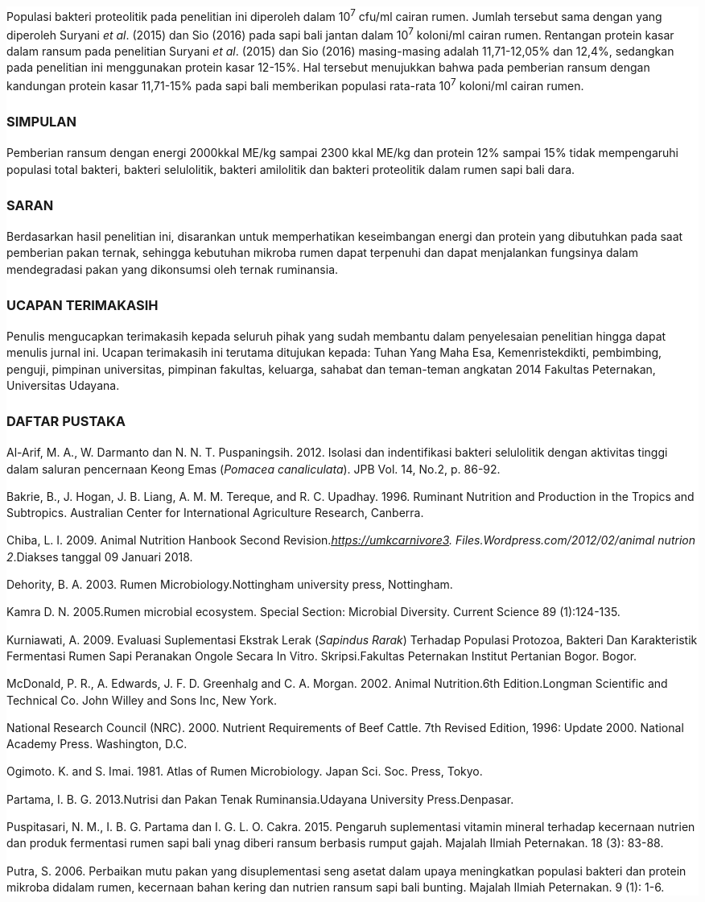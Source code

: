 <p><span class="font6">Populasi bakteri proteolitik pada penelitian ini diperoleh dalam 10<sup>7</sup> cfu/ml cairan rumen. Jumlah tersebut sama dengan yang diperoleh Suryani </span><span class="font6" style="font-style:italic;">et al</span><span class="font6">. (2015) dan Sio (2016) pada sapi bali jantan dalam 10<sup>7</sup> koloni/ml cairan rumen. Rentangan protein kasar dalam ransum pada penelitian Suryani </span><span class="font6" style="font-style:italic;">et al</span><span class="font6">. (2015) dan Sio (2016) masing-masing adalah 11,71-12,05% dan 12,4%, sedangkan pada penelitian ini menggunakan protein kasar 12-15%. Hal tersebut menujukkan bahwa pada pemberian ransum dengan kandungan protein kasar 11,71-15% pada sapi bali memberikan populasi rata-rata 10<sup>7</sup> koloni/ml cairan rumen.</span></p>
<h3><a name="bookmark40"></a><span class="font6" style="font-weight:bold;"><a name="bookmark41"></a>SIMPULAN</span></h3>
<p><span class="font6">Pemberian ransum dengan energi 2000kkal ME/kg sampai 2300 kkal ME/kg dan protein 12% sampai 15% tidak mempengaruhi populasi total bakteri, bakteri selulolitik, bakteri amilolitik dan bakteri proteolitik dalam rumen sapi bali dara.</span></p>
<h3><a name="bookmark42"></a><span class="font6" style="font-weight:bold;"><a name="bookmark43"></a>SARAN</span></h3>
<p><span class="font6">Berdasarkan hasil penelitian ini, disarankan untuk memperhatikan keseimbangan energi dan protein yang dibutuhkan pada saat pemberian pakan ternak, sehingga kebutuhan mikroba rumen dapat terpenuhi dan dapat menjalankan fungsinya dalam mendegradasi pakan yang dikonsumsi oleh ternak ruminansia.</span></p>
<h3><a name="bookmark44"></a><span class="font6" style="font-weight:bold;"><a name="bookmark45"></a>UCAPAN TERIMAKASIH</span></h3>
<p><span class="font6">Penulis mengucapkan terimakasih kepada seluruh pihak yang sudah membantu dalam penyelesaian penelitian hingga dapat menulis jurnal ini. Ucapan terimakasih ini terutama ditujukan kepada: Tuhan Yang Maha Esa, Kemenristekdikti, pembimbing, penguji, pimpinan universitas, pimpinan fakultas, keluarga, sahabat dan teman-teman angkatan 2014 Fakultas Peternakan, Universitas Udayana.</span></p>
<h3><a name="bookmark46"></a><span class="font6" style="font-weight:bold;"><a name="bookmark47"></a>DAFTAR PUSTAKA</span></h3>
<p><span class="font6">Al-Arif, M. A., W. Darmanto dan N. N. T. Puspaningsih. 2012. Isolasi dan indentifikasi bakteri selulolitik dengan aktivitas tinggi dalam saluran pencernaan Keong Emas (</span><span class="font6" style="font-style:italic;">Pomacea canaliculata</span><span class="font6">). JPB Vol. 14, No.2, p. 86-92.</span></p>
<p><span class="font6">Bakrie, B., J. Hogan, J. B. Liang, A. M. M. Tereque, and R. C. Upadhay. 1996. Ruminant Nutrition and Production in the Tropics and Subtropics. Australian Center for International Agriculture Research, Canberra.</span></p>
<p><span class="font6">Chiba, L. I. 2009. Animal Nutrition Hanbook Second Revision.</span><a href="https://umkcarnivore3"><span class="font6" style="font-style:italic;text-decoration:underline;">https://umkcarnivore3</span></a><span class="font6" style="font-style:italic;">. Files.Wordpress.com/2012/02/animal nutrion 2</span><span class="font6">.Diakses tanggal 09 Januari 2018.</span></p>
<p><span class="font6">Dehority, B. A. 2003. Rumen Microbiology.Nottingham university press, Nottingham.</span></p>
<p><span class="font6">Kamra D. N. 2005.Rumen microbial ecosystem. Special Section: Microbial Diversity. Current Science 89 (1):124-135.</span></p>
<p><span class="font6">Kurniawati, A. 2009. Evaluasi Suplementasi Ekstrak Lerak (</span><span class="font6" style="font-style:italic;">Sapindus Rarak</span><span class="font6">) Terhadap Populasi Protozoa, Bakteri Dan Karakteristik Fermentasi Rumen Sapi Peranakan Ongole Secara In Vitro. Skripsi.Fakultas Peternakan Institut Pertanian Bogor. Bogor.</span></p>
<p><span class="font6">McDonald, P. R., A. Edwards, J. F. D. Greenhalg and C. A. Morgan. 2002. Animal Nutrition.6th Edition.Longman Scientific and Technical Co. John Willey and Sons Inc, New York.</span></p>
<p><span class="font6">National Research Council (NRC). 2000. Nutrient Requirements of Beef Cattle. 7th Revised Edition, 1996: Update 2000. National Academy Press. Washington, D.C.</span></p>
<p><span class="font6">Ogimoto. K. and S. Imai. 1981. Atlas of Rumen Microbiology. Japan Sci. Soc. Press, Tokyo.</span></p>
<p><span class="font6">Partama, I. B. G. 2013.Nutrisi dan Pakan Tenak Ruminansia.Udayana University Press.Denpasar.</span></p>
<p><span class="font6">Puspitasari, N. M., I. B. G. Partama dan I. G. L. O. Cakra. 2015. Pengaruh suplementasi vitamin mineral terhadap kecernaan nutrien dan produk fermentasi rumen sapi bali ynag diberi ransum berbasis rumput gajah. Majalah Ilmiah Peternakan. 18 (3): 83-88.</span></p>
<p><span class="font6">Putra, S. 2006. Perbaikan mutu pakan yang disuplementasi seng asetat dalam upaya meningkatkan populasi bakteri dan protein mikroba didalam rumen, kecernaan bahan kering dan nutrien ransum sapi bali bunting. Majalah Ilmiah Peternakan. 9 (1): 1-6.</span></p>